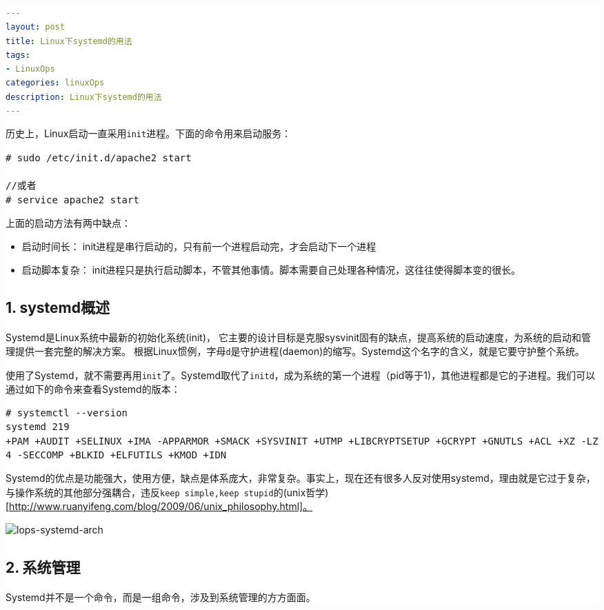 ```yaml
---
layout: post
title: Linux下systemd的用法
tags:
- LinuxOps
categories: linuxOps
description: Linux下systemd的用法
---
```


历史上，Linux启动一直采用```init```进程。下面的命令用来启动服务：
<pre>
# sudo /etc/init.d/apache2 start

//或者
# service apache2 start
</pre>



上面的启动方法有两中缺点：

* 启动时间长： init进程是串行启动的，只有前一个进程启动完，才会启动下一个进程

* 启动脚本复杂： init进程只是执行启动脚本，不管其他事情。脚本需要自己处理各种情况，这往往使得脚本变的很长。

## 1. systemd概述

Systemd是Linux系统中最新的初始化系统(init)， 它主要的设计目标是克服sysvinit固有的缺点，提高系统的启动速度，为系统的启动和管理提供一套完整的解决方案。 根据Linux惯例，字母```d```是守护进程(daemon)的缩写。Systemd这个名字的含义，就是它要守护整个系统。


使用了Systemd，就不需要再用```init```了。Systemd取代了```initd```，成为系统的第一个进程（pid等于1)，其他进程都是它的子进程。我们可以通过如下的命令来查看Systemd的版本：
<pre>
# systemctl --version
systemd 219
+PAM +AUDIT +SELINUX +IMA -APPARMOR +SMACK +SYSVINIT +UTMP +LIBCRYPTSETUP +GCRYPT +GNUTLS +ACL +XZ -LZ4 -SECCOMP +BLKID +ELFUTILS +KMOD +IDN
</pre>

Systemd的优点是功能强大，使用方便，缺点是体系庞大，非常复杂。事实上，现在还有很多人反对使用systemd，理由就是它过于复杂，与操作系统的其他部分强耦合，违反```keep simple,keep stupid```的(unix哲学)[http://www.ruanyifeng.com/blog/2009/06/unix_philosophy.html]。

![lops-systemd-arch](https://ivanzz1001.github.io/records/assets/img/linuxops/lops_systemd_arch.png)

## 2. 系统管理

Systemd并不是一个命令，而是一组命令，涉及到系统管理的方方面面。
